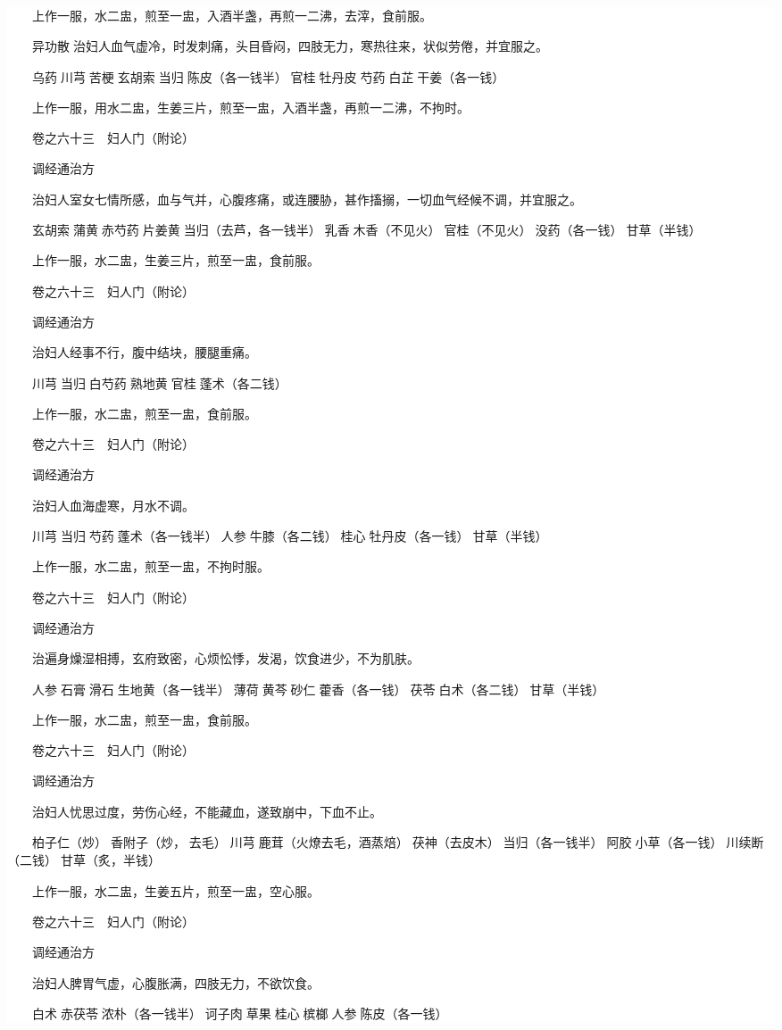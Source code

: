 　　上作一服，水二盅，煎至一盅，入酒半盏，再煎一二沸，去滓，食前服。

　　异功散 治妇人血气虚冷，时发刺痛，头目昏闷，四肢无力，寒热往来，状似劳倦，并宜服之。

　　乌药 川芎 苦梗 玄胡索 当归 陈皮（各一钱半） 官桂 牡丹皮 芍药 白芷 干姜（各一钱）

　　上作一服，用水二盅，生姜三片，煎至一盅，入酒半盏，再煎一二沸，不拘时。

　　卷之六十三　妇人门（附论）

　　调经通治方

　　治妇人室女七情所感，血与气并，心腹疼痛，或连腰胁，甚作搐搦，一切血气经候不调，并宜服之。

　　玄胡索 蒲黄 赤芍药 片姜黄 当归（去芦，各一钱半） 乳香 木香（不见火） 官桂（不见火） 没药（各一钱） 甘草（半钱）

　　上作一服，水二盅，生姜三片，煎至一盅，食前服。

　　卷之六十三　妇人门（附论）

　　调经通治方

　　治妇人经事不行，腹中结块，腰腿重痛。

　　川芎 当归 白芍药 熟地黄 官桂 蓬术（各二钱）

　　上作一服，水二盅，煎至一盅，食前服。

　　卷之六十三　妇人门（附论）

　　调经通治方

　　治妇人血海虚寒，月水不调。

　　川芎 当归 芍药 蓬术（各一钱半） 人参 牛膝（各二钱） 桂心 牡丹皮（各一钱） 甘草（半钱）

　　上作一服，水二盅，煎至一盅，不拘时服。

　　卷之六十三　妇人门（附论）

　　调经通治方

　　治遍身燥湿相搏，玄府致密，心烦忪悸，发渴，饮食进少，不为肌肤。

　　人参 石膏 滑石 生地黄（各一钱半） 薄荷 黄芩 砂仁 藿香（各一钱） 茯苓 白术（各二钱） 甘草（半钱）

　　上作一服，水二盅，煎至一盅，食前服。

　　卷之六十三　妇人门（附论）

　　调经通治方

　　治妇人忧思过度，劳伤心经，不能藏血，遂致崩中，下血不止。

　　柏子仁（炒） 香附子（炒， 去毛） 川芎 鹿茸（火燎去毛，酒蒸焙） 茯神（去皮木） 当归（各一钱半） 阿胶 小草（各一钱） 川续断（二钱） 甘草（炙，半钱）

　　上作一服，水二盅，生姜五片，煎至一盅，空心服。

　　卷之六十三　妇人门（附论）

　　调经通治方

　　治妇人脾胃气虚，心腹胀满，四肢无力，不欲饮食。

　　白术 赤茯苓 浓朴（各一钱半） 诃子肉 草果 桂心 槟榔 人参 陈皮（各一钱）
